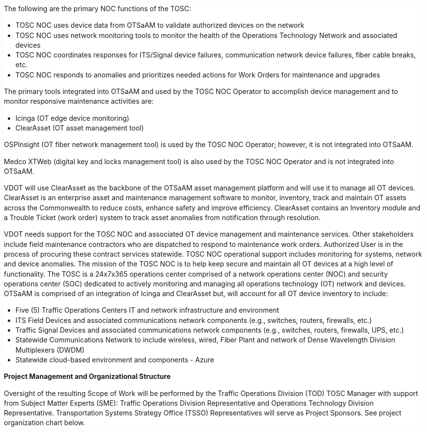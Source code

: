 The following are the primary NOC functions of the TOSC:

- TOSC NOC uses device data from OTSaAM to validate authorized devices on the network
- TOSC NOC uses network monitoring tools to monitor the health of the Operations Technology Network and associated devices
- TOSC NOC coordinates responses for ITS/Signal device failures, communication network device failures, fiber cable breaks, etc.
- TOSC NOC responds to anomalies and prioritizes needed actions for Work Orders for maintenance and upgrades

	

The primary tools integrated into OTSaAM and used by the TOSC NOC Operator to accomplish device management and to monitor responsive maintenance activities are:

- Icinga (OT edge device monitoring)
- ClearAsset (OT asset management tool)

OSPInsight (OT fiber network management tool) is used by the TOSC NOC Operator; however, it is not integrated into OTSaAM.

Medco XTWeb (digital key and locks management tool) is also used by the TOSC NOC Operator and is not integrated into OTSaAM.

VDOT will use ClearAsset as the backbone of the OTSaAM asset management platform and will use it to manage all OT devices. ClearAsset is an enterprise asset and maintenance management software to monitor, inventory, track and maintain OT assets across the Commonwealth to reduce costs, enhance safety and improve efficiency. ClearAsset contains an Inventory module and a Trouble Ticket (work order) system to track asset anomalies from notification through resolution.

VDOT needs support for the TOSC NOC and associated OT device management and maintenance services. Other stakeholders include field maintenance contractors who are dispatched to respond to maintenance work orders. Authorized User is in the process of procuring these contract services statewide. TOSC NOC operational support includes monitoring for systems, network and device anomalies. The mission of the TOSC NOC is to help keep secure and maintain all OT devices at a high level of functionality. The TOSC is a 24x7x365 operations center comprised of a network operations center (NOC) and security operations center (SOC) dedicated to actively monitoring and managing all operations technology (OT) network and devices. OTSaAM is comprised of an integration of Icinga and ClearAsset but, will account for all OT device inventory to include:

- Five (5) Traffic Operations Centers IT and network infrastructure and environment
- ITS Field Devices and associated communications network components (e.g., switches, routers, firewalls, etc.)
- Traffic Signal Devices and associated communications network components (e.g., switches, routers, firewalls, UPS, etc.)
- Statewide Communications Network to include wireless, wired, Fiber Plant and network of Dense Wavelength Division Multiplexers (DWDM)
- Statewide cloud-based environment and components - Azure

__Project Management and Organizational Structure__

Oversight of the resulting Scope of Work will be performed by the Traffic Operations Division (TOD) TOSC Manager with support from Subject Matter Experts (SME): Traffic Operations Division Representative and Operations Technology Division Representative. Transportation Systems Strategy Office (TSSO) Representatives will serve as Project Sponsors. See project organization chart below.

